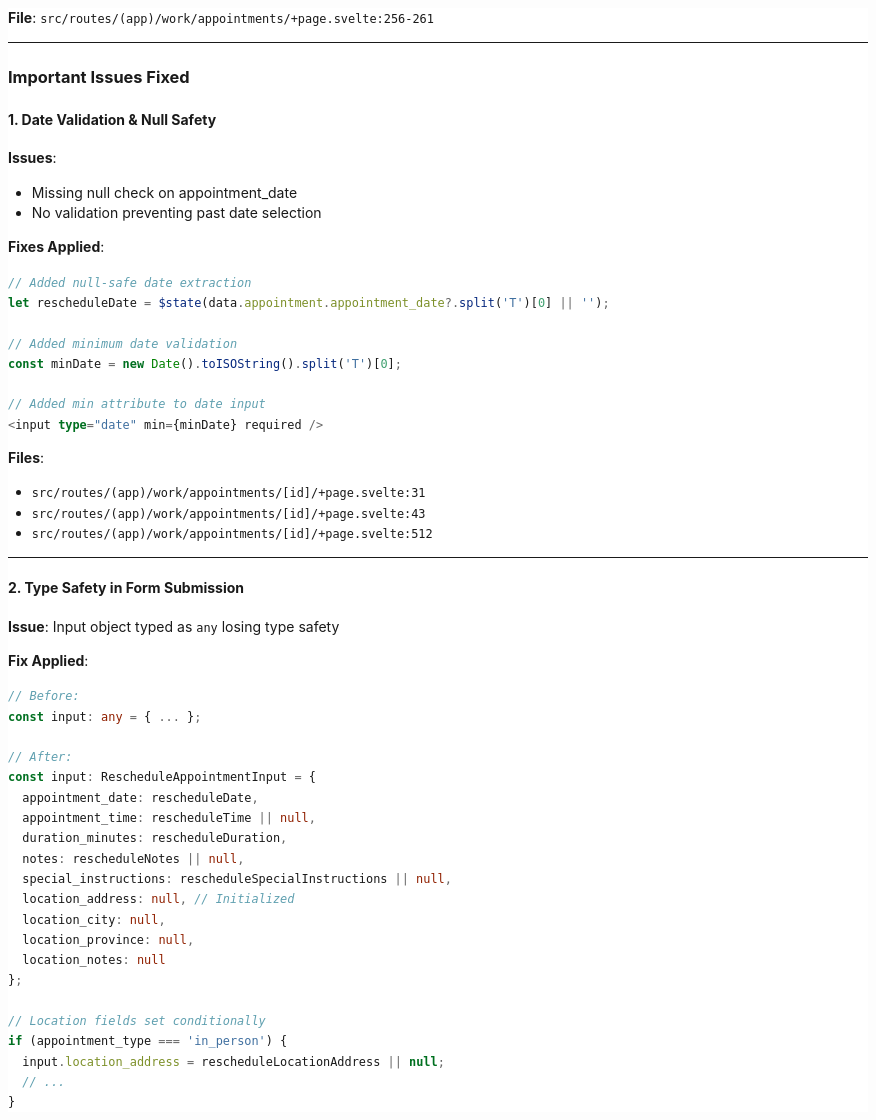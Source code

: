 **File**: `src/routes/(app)/work/appointments/+page.svelte:256-261`

---

### Important Issues Fixed

#### 1. Date Validation & Null Safety
**Issues**:
- Missing null check on appointment_date
- No validation preventing past date selection

**Fixes Applied**:
```typescript
// Added null-safe date extraction
let rescheduleDate = $state(data.appointment.appointment_date?.split('T')[0] || '');

// Added minimum date validation
const minDate = new Date().toISOString().split('T')[0];

// Added min attribute to date input
<input type="date" min={minDate} required />
```

**Files**:
- `src/routes/(app)/work/appointments/[id]/+page.svelte:31`
- `src/routes/(app)/work/appointments/[id]/+page.svelte:43`
- `src/routes/(app)/work/appointments/[id]/+page.svelte:512`

---

#### 2. Type Safety in Form Submission
**Issue**: Input object typed as `any` losing type safety

**Fix Applied**:
```typescript
// Before:
const input: any = { ... };

// After:
const input: RescheduleAppointmentInput = {
  appointment_date: rescheduleDate,
  appointment_time: rescheduleTime || null,
  duration_minutes: rescheduleDuration,
  notes: rescheduleNotes || null,
  special_instructions: rescheduleSpecialInstructions || null,
  location_address: null, // Initialized
  location_city: null,
  location_province: null,
  location_notes: null
};

// Location fields set conditionally
if (appointment_type === 'in_person') {
  input.location_address = rescheduleLocationAddress || null;
  // ...
}
```
